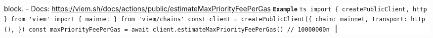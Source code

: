 block. - Docs: https://viem.sh/docs/actions/public/estimateMaxPriorityFeePerGas **`Example`** `ts import { createPublicClient, http } from 'viem' import { mainnet } from 'viem/chains' const client = createPublicClient({ chain: mainnet, transport: http(), }) const maxPriorityFeePerGas = await client.estimateMaxPriorityFeePerGas() // 10000000n `                                                                                                                                                                                                                                                                                                                                                                                                                                                                                                                                                                                                                                                                                                                                                                                                                                                                                                                                                                                                                                                                                                                                                                                                                                                                                                                                                                                                                                                                                                                                                                                                                                                                                                                                                                                                                                                                                                                                                                                                                                                                                                                                                                                                                                                                       |